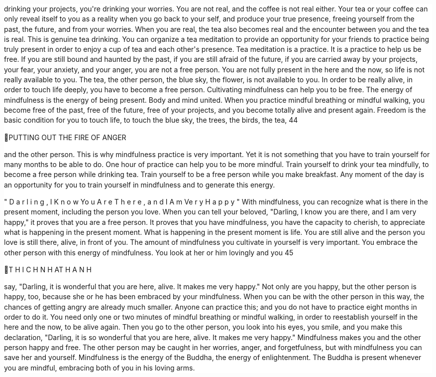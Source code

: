 drinking your projects, you're drinking your worries. You are not real,
and the coffee is not real either. Your tea or your coffee can only
reveal itself to you as a reality when you go back to your self, and
produce your true presence, freeing yourself from the past, the future,
and from your worries. When you are real, the tea also becomes real and
the encounter between you and the tea is real. This is genuine tea
drinking. You can organize a tea meditation to provide an opportunity
for your friends to practice being truly present in order to enjoy a cup
of tea and each other's presence. Tea meditation is a practice. It is a
practice to help us be free. If you are still bound and haunted by the
past, if you are still afraid of the future, if you are carried away by
your projects, your fear, your anxiety, and your anger, you are not a
free person. You are not fully present in the here and the now, so life
is not really available to you. The tea, the other person, the blue sky,
the flower, is not available to you. In order to be really alive, in
order to touch life deeply, you have to become a free person.
Cultivating mindfulness can help you to be free. The energy of
mindfulness is the energy of being present. Body and mind united. When
you practice mindful breathing or mindful walking, you become free of
the past, free of the future, free of your projects, and you become
totally alive and present again. Freedom is the basic condition for you
to touch life, to touch the blue sky, the trees, the birds, the tea, 44

PUTTING OUT THE FIRE OF ANGER

and the other person. This is why mindfulness practice is very
important. Yet it is not something that you have to train yourself for
many months to be able to do. One hour of practice can help you to be
more mindful. Train yourself to drink your tea mindfully, to become a
free person while drinking tea. Train yourself to be a free person while
you make breakfast. Any moment of the day is an opportunity for you to
train yourself in mindfulness and to generate this energy.

" D a r l i n g , I K n o w Yo u A r e T h e r e , a n d I A m Ve r y H
a p p y " With mindfulness, you can recognize what is there in the
present moment, including the person you love. When you can tell your
beloved, "Darling, I know you are there, and I am very happy," it proves
that you are a free person. It proves that you have mindfulness, you
have the capacity to cherish, to appreciate what is happening in the
present moment. What is happening in the present moment is life. You are
still alive and the person you love is still there, alive, in front of
you. The amount of mindfulness you cultivate in yourself is very
important. You embrace the other person with this energy of mindfulness.
You look at her or him lovingly and you 45

T H I C H N H AT H A N H

say, "Darling, it is wonderful that you are here, alive. It makes me
very happy." Not only are you happy, but the other person is happy, too,
because she or he has been embraced by your mindfulness. When you can be
with the other person in this way, the chances of getting angry are
already much smaller. Anyone can practice this; and you do not have to
practice eight months in order to do it. You need only one or two
minutes of mindful breathing or mindful walking, in order to reestablish
yourself in the here and the now, to be alive again. Then you go to the
other person, you look into his eyes, you smile, and you make this
declaration, "Darling, it is so wonderful that you are here, alive. It
makes me very happy." Mindfulness makes you and the other person happy
and free. The other person may be caught in her worries, anger, and
forgetfulness, but with mindfulness you can save her and yourself.
Mindfulness is the energy of the Buddha, the energy of enlightenment.
The Buddha is present whenever you are mindful, embracing both of you in
his loving arms.
